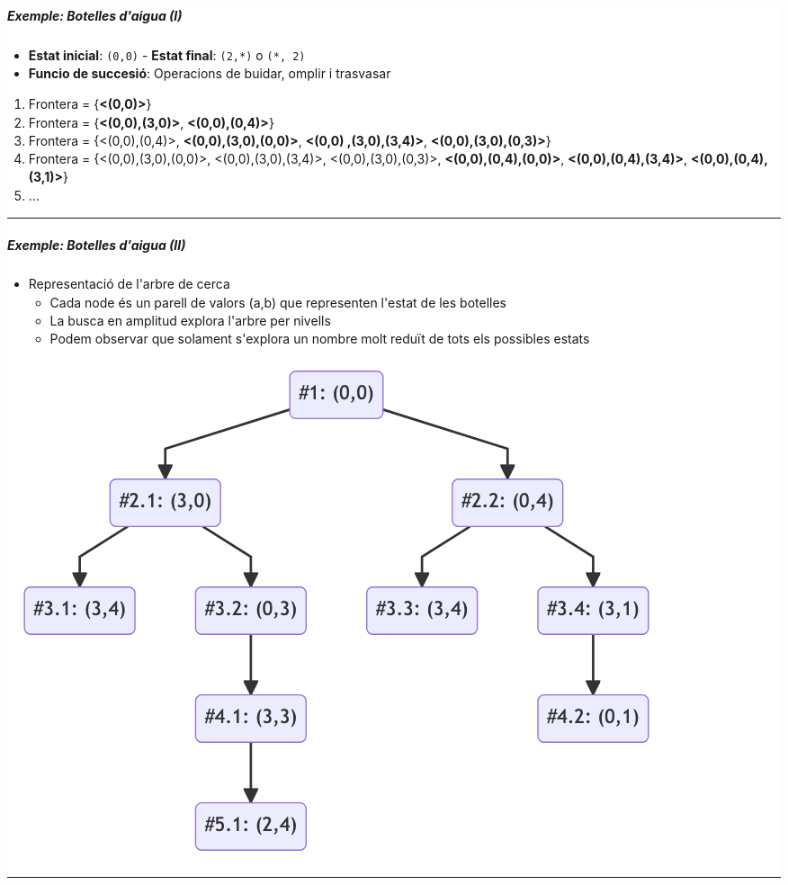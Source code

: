 <style scoped>section { font-size:32px; }</style>

##### Exemple: Botelles d'aigua (I)

* **Estat inicial**: `(0,0)` - **Estat final**: `(2,*)` o `(*, 2)`
* **Funcio de succesió**: Operacions de buidar, omplir i trasvasar

1. Frontera = {**<(0,0)>**}
2. Frontera = {**<(0,0),(3,0)>**, **<(0,0),(0,4)>**}
3. Frontera = {<(0,0),(0,4)>, **<(0,0),(3,0),(0,0)>**, **<(0,0) ,(3,0),(3,4)>**,
   **<(0,0),(3,0),(0,3)>**}
4. Frontera = {<(0,0),(3,0),(0,0)>, <(0,0),(3,0),(3,4)>, <(0,0),(3,0),(0,3)>,
   **<(0,0),(0,4),(0,0)>**, **<(0,0),(0,4),(3,4)>**, **<(0,0),(0,4),(3,1)>**}
5. ...

---

<style scoped>section { font-size:34px; }</style>

##### Exemple: Botelles d'aigua (II)

* Representació de l'arbre de cerca
    * Cada node és un parell de valors (a,b) que representen l'estat de les botelles
    * La busca en amplitud explora l'arbre per nivells
    * Podem observar que solament s'explora un nombre molt reduït de tots els possibles estats

![bg right:40% fit](../images/mermaid-diagram-2023-08-21-225544.png)

---